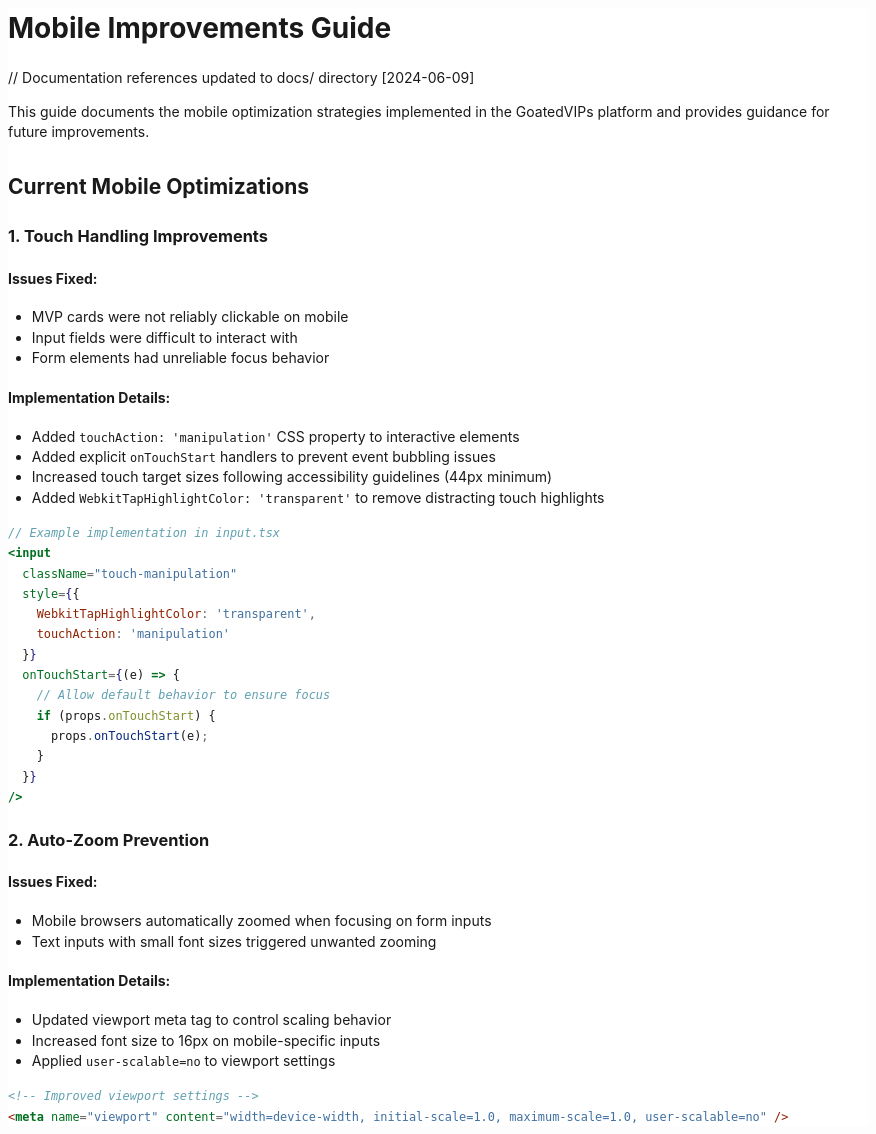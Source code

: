 # Mobile Improvements Guide

// Documentation references updated to docs/ directory [2024-06-09]

This guide documents the mobile optimization strategies implemented in the GoatedVIPs platform and provides guidance for future improvements.

## Current Mobile Optimizations

### 1. Touch Handling Improvements

#### Issues Fixed:
- MVP cards were not reliably clickable on mobile
- Input fields were difficult to interact with
- Form elements had unreliable focus behavior

#### Implementation Details:
- Added `touchAction: 'manipulation'` CSS property to interactive elements
- Added explicit `onTouchStart` handlers to prevent event bubbling issues
- Increased touch target sizes following accessibility guidelines (44px minimum)
- Added `WebkitTapHighlightColor: 'transparent'` to remove distracting touch highlights

```jsx
// Example implementation in input.tsx
<input
  className="touch-manipulation"
  style={{
    WebkitTapHighlightColor: 'transparent',
    touchAction: 'manipulation'
  }}
  onTouchStart={(e) => {
    // Allow default behavior to ensure focus
    if (props.onTouchStart) {
      props.onTouchStart(e);
    }
  }}
/>
```

### 2. Auto-Zoom Prevention

#### Issues Fixed:
- Mobile browsers automatically zoomed when focusing on form inputs
- Text inputs with small font sizes triggered unwanted zooming

#### Implementation Details:
- Updated viewport meta tag to control scaling behavior
- Increased font size to 16px on mobile-specific inputs
- Applied `user-scalable=no` to viewport settings

```html
<!-- Improved viewport settings -->
<meta name="viewport" content="width=device-width, initial-scale=1.0, maximum-scale=1.0, user-scalable=no" />
```
